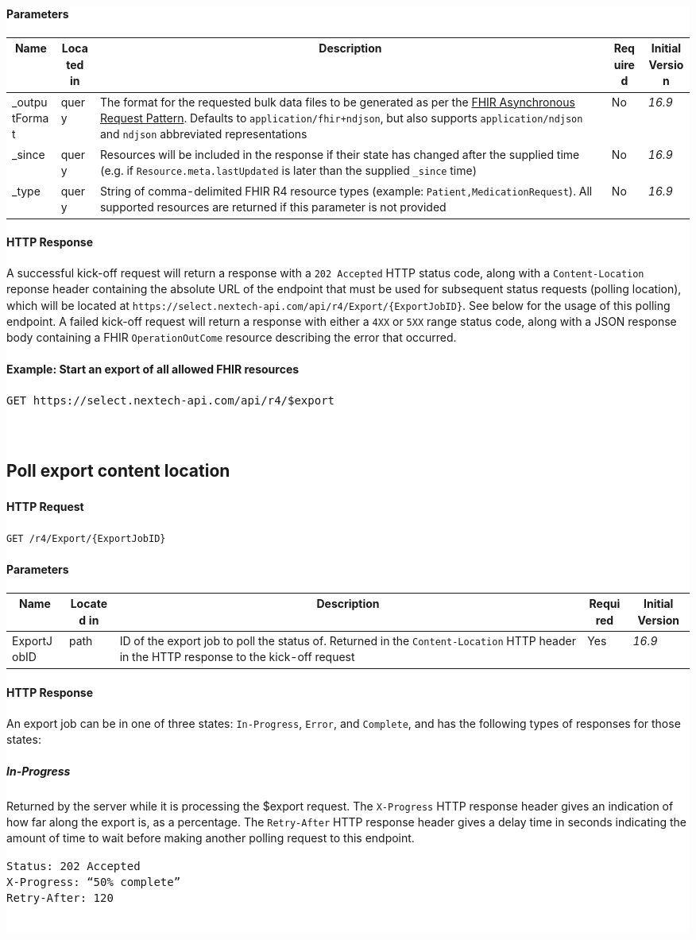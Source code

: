 #### Parameters
| Name | Located in | Description | Required | Initial Version |
| ---- | ---------- | ----------- | -------- | --------------- |
| _outputFormat | query | The format for the requested bulk data files to be generated as per the [FHIR Asynchronous Request Pattern](http://hl7.org/fhir/async.html). Defaults to `application/fhir+ndjson`, but also supports `application/ndjson` and `ndjson` abbreviated representations| No | _16.9_ |
| _since | query | Resources will be included in the response if their state has changed after the supplied time (e.g. if `Resource.meta.lastUpdated` is later than the supplied `_since` time) | No | _16.9_ |
| _type | query | String of comma-delimited FHIR R4 resource types (example: `Patient,MedicationRequest`). All supported resources are returned if this parameter is not provided | No | _16.9_ |

#### HTTP Response
A successful kick-off request will return a response with a `202 Accepted` HTTP status code, along with a `Content-Location` reponse header containing the absolute URL of the endpoint that must be used for subsequent status requests (polling location), which will be located at `https://select.nextech-api.com/api/r4/Export/{ExportJobID}`. See below for the usage of this polling endpoint.
A failed kick-off request will return a response with either a `4XX` or `5XX` range status code, along with a JSON response body containing a FHIR `OperationOutCome` resource describing the error that occurred.

#### Example: Start an export of all allowed FHIR resources

<pre class="center-column">
GET https://select.nextech-api.com/api/r4/$export
</pre>
&nbsp;

## Poll export content location

#### HTTP Request 
`GET /r4/Export/{ExportJobID}`

#### Parameters
| Name | Located in | Description | Required | Initial Version |
| ---- | ---------- | ----------- | -------- | --------------- |
| ExportJobID | path | ID of the export job to poll the status of. Returned in the `Content-Location` HTTP header in the HTTP response to the kick-off request | Yes | _16.9_ |

#### HTTP Response
An export job can be in one of three states: `In-Progress`, `Error`, and `Complete`, and has the following types of responses for those states:
##### In-Progress
Returned by the server while it is processing the $export request. 
The `X-Progress` HTTP response header gives an indication of how far along the export is, as a percentage. 
The `Retry-After` HTTP response header gives a delay time in seconds indicating the amount of time to wait before making another polling request to this endpoint.
&nbsp;
<pre class="center-column">
Status: 202 Accepted
X-Progress: “50% complete”
Retry-After: 120
</pre>
&nbsp;
